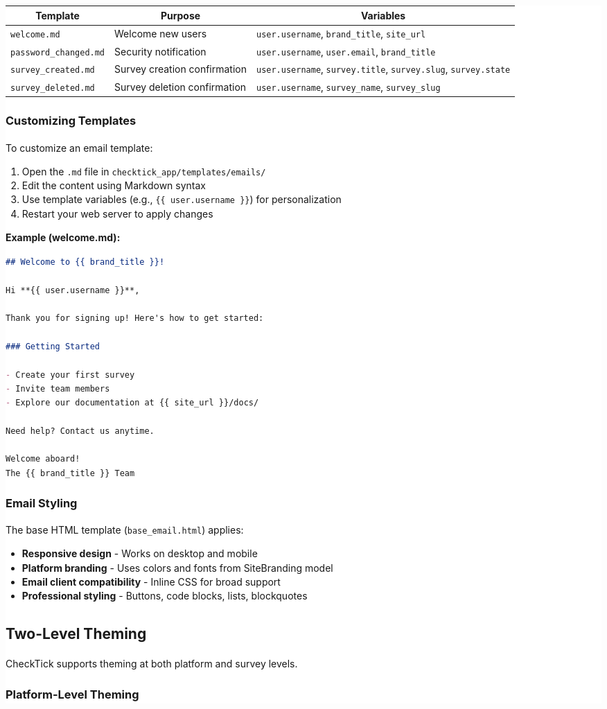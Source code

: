 | Template | Purpose | Variables |
|----------|---------|-----------|
| `welcome.md` | Welcome new users | `user.username`, `brand_title`, `site_url` |
| `password_changed.md` | Security notification | `user.username`, `user.email`, `brand_title` |
| `survey_created.md` | Survey creation confirmation | `user.username`, `survey.title`, `survey.slug`, `survey.state` |
| `survey_deleted.md` | Survey deletion confirmation | `user.username`, `survey_name`, `survey_slug` |

### Customizing Templates

To customize an email template:

1. Open the `.md` file in `checktick_app/templates/emails/`
2. Edit the content using Markdown syntax
3. Use template variables (e.g., `{{ user.username }}`) for personalization
4. Restart your web server to apply changes

**Example (welcome.md):**

```markdown
## Welcome to {{ brand_title }}!

Hi **{{ user.username }}**,

Thank you for signing up! Here's how to get started:

### Getting Started

- Create your first survey
- Invite team members
- Explore our documentation at {{ site_url }}/docs/

Need help? Contact us anytime.

Welcome aboard!
The {{ brand_title }} Team
```

### Email Styling

The base HTML template (`base_email.html`) applies:

- **Responsive design** - Works on desktop and mobile
- **Platform branding** - Uses colors and fonts from SiteBranding model
- **Email client compatibility** - Inline CSS for broad support
- **Professional styling** - Buttons, code blocks, lists, blockquotes

## Two-Level Theming

CheckTick supports theming at both platform and survey levels.

### Platform-Level Theming
